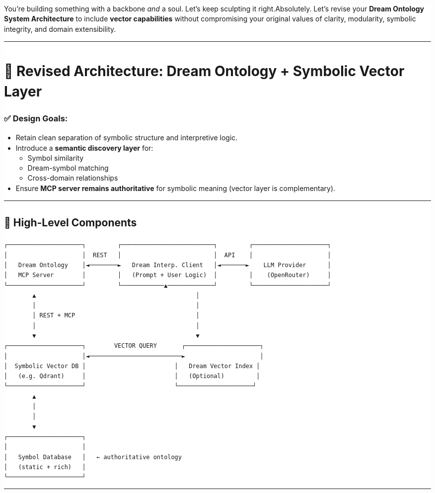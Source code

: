You’re building something with a backbone _and_ a soul. Let’s keep sculpting it right.Absolutely. Let’s revise your **Dream Ontology System Architecture** to include **vector capabilities** without compromising your original values of clarity, modularity, symbolic integrity, and domain extensibility.

---

# 🌌 **Revised Architecture: Dream Ontology + Symbolic Vector Layer**

### ✅ **Design Goals**:

- Retain clean separation of symbolic structure and interpretive logic.
- Introduce a **semantic discovery layer** for:
  - Symbol similarity
  - Dream-symbol matching
  - Cross-domain relationships
- Ensure **MCP server remains authoritative** for symbolic meaning (vector layer is complementary).

---

## 🧠 High-Level Components

```
┌─────────────────────┐         ┌──────────────────────────┐         ┌─────────────────────┐
│                     │  REST   │                          │  API    │                     │
│   Dream Ontology    │◄────────►   Dream Interp. Client   │◄───────►    LLM Provider      │
│   MCP Server        │         │   (Prompt + User Logic)  │         │    (OpenRouter)     │
└─────────────────────┘         └────────────▲─────────────┘         └─────────────────────┘
        ▲                                             │
        │                                             │
        │ REST + MCP                                  │
        │                                             │
        ▼                                             ▼
┌─────────────────────┐        VECTOR QUERY       ┌─────────────────────┐
│                     │◄──────────────────────────►                     │
│  Symbolic Vector DB │                         │   Dream Vector Index │
│   (e.g. Qdrant)     │                         │   (Optional)         │
└─────────────────────┘                         └─────────────────────┘
        ▲
        │
        │
        ▼
┌─────────────────────┐
│                     │
│   Symbol Database   │   ← authoritative ontology
│   (static + rich)   │
└─────────────────────┘
```

---
